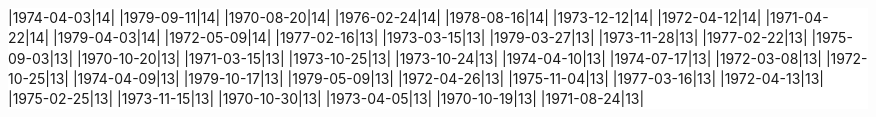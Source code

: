 |1974-04-03|14|
|1979-09-11|14|
|1970-08-20|14|
|1976-02-24|14|
|1978-08-16|14|
|1973-12-12|14|
|1972-04-12|14|
|1971-04-22|14|
|1979-04-03|14|
|1972-05-09|14|
|1977-02-16|13|
|1973-03-15|13|
|1979-03-27|13|
|1973-11-28|13|
|1977-02-22|13|
|1975-09-03|13|
|1970-10-20|13|
|1971-03-15|13|
|1973-10-25|13|
|1973-10-24|13|
|1974-04-10|13|
|1974-07-17|13|
|1972-03-08|13|
|1972-10-25|13|
|1974-04-09|13|
|1979-10-17|13|
|1979-05-09|13|
|1972-04-26|13|
|1975-11-04|13|
|1977-03-16|13|
|1972-04-13|13|
|1975-02-25|13|
|1973-11-15|13|
|1970-10-30|13|
|1973-04-05|13|
|1970-10-19|13|
|1971-08-24|13|